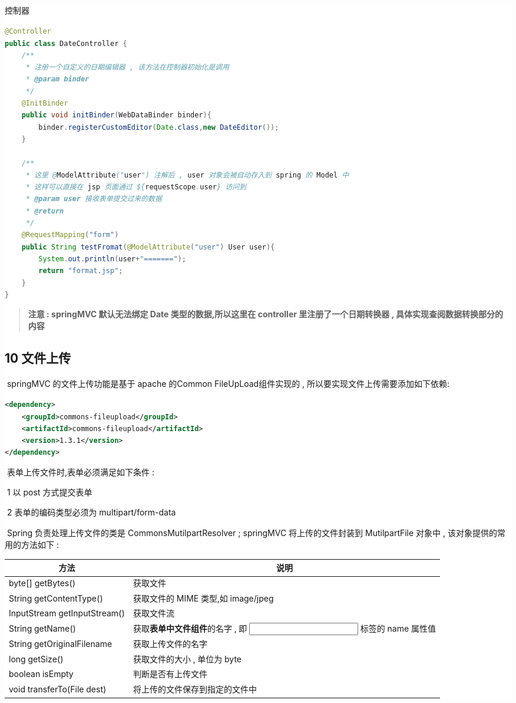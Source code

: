 控制器

```Java
@Controller
public class DateController {
    /**
     * 注册一个自定义的日期编辑器 , 该方法在控制器初始化是调用
     * @param binder
     */
    @InitBinder
    public void initBinder(WebDataBinder binder){
        binder.registerCustomEditor(Date.class,new DateEditor());
    }

    /**
     * 这里 @ModelAttribute("user") 注解后 , user 对象会被自动存入到 spring 的 Model 中
     * 这样可以直接在 jsp 页面通过 ${requestScope.user} 访问到
     * @param user 接收表单提交过来的数据
     * @return
     */
    @RequestMapping("form")
    public String testFromat(@ModelAttribute("user") User user){
        System.out.println(user+"=======");
        return "format.jsp";
    }
}
```

> **注意 : springMVC 默认无法绑定 Date 类型的数据,所以这里在 controller 里注册了一个日期转换器 , 具体实现查阅数据转换部分的内容**



## 10 文件上传

​	springMVC 的文件上传功能是基于 apache 的Common FileUpLoad组件实现的 , 所以要实现文件上传需要添加如下依赖:

```Xml
<dependency>
    <groupId>commons-fileupload</groupId>
    <artifactId>commons-fileupload</artifactId>
    <version>1.3.1</version>
</dependency>
```

​	表单上传文件时,表单必须满足如下条件 :

​		1 以 post 方式提交表单

​		2 表单的编码类型必须为 multipart/form-data

​	Spring 负责处理上传文件的类是 CommonsMutilpartResolver ; springMVC 将上传的文件封装到 MutilpartFile 对象中 , 该对象提供的常用的方法如下 : 

| 方法                            | 说明                                       |
| ----------------------------- | ---------------------------------------- |
| byte[] getBytes()             | 获取文件                                     |
| String getContentType()       | 获取文件的 MIME 类型,如 image/jpeg               |
| InputStream  getInputStream() | 获取文件流                                    |
| String  getName()             | 获取**表单中文件组件**的名字 , 即 <input> 标签的 name 属性值 |
| String getOriginalFilename    | 获取上传文件的名字                                |
| long  getSize()               | 获取文件的大小 , 单位为 byte                       |
| boolean isEmpty               | 判断是否有上传文件                                |
| void transferTo(File dest)    | 将上传的文件保存到指定的文件中                          |

